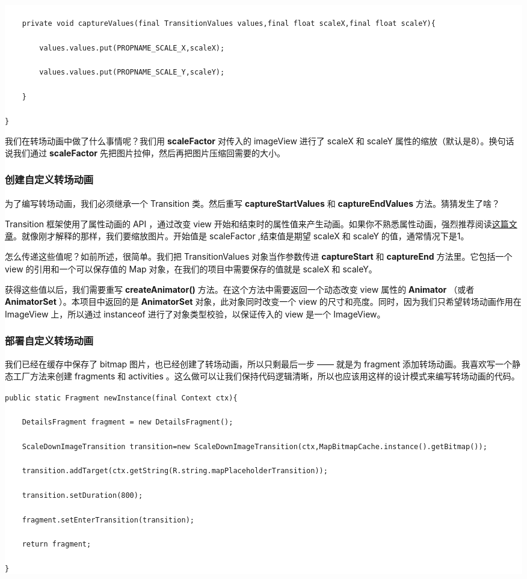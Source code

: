 ```

    private void captureValues(final TransitionValues values,final float scaleX,final float scaleY){

        values.values.put(PROPNAME_SCALE_X,scaleX);

        values.values.put(PROPNAME_SCALE_Y,scaleY);

    }

}
```

我们在转场动画中做了什么事情呢？我们用 **scaleFactor** 对传入的 imageView 进行了 scaleX 和 scaleY 属性的缩放（默认是8）。换句话说我们通过 **scaleFactor** 先把图片拉伸，然后再把图片压缩回需要的大小。

### 创建自定义转场动画

为了编写转场动画，我们必须继承一个 Transition 类。然后重写 **captureStartValues** 和 **captureEndValues** 方法。猜猜发生了啥？

Transition 框架使用了属性动画的 API ，通过改变 view 开始和结束时的属性值来产生动画。如果你不熟悉属性动画，强烈推荐阅读[这篇文章](https://developer.android.com/guide/topics/graphics/prop-animation.html)。就像刚才解释的那样，我们要缩放图片。开始值是 scaleFactor ,结束值是期望 scaleX 和 scaleY 的值，通常情况下是1。

怎么传递这些值呢？如前所述，很简单。我们把 TransitionValues 对象当作参数传进 **captureStart** 和 **captureEnd** 方法里。它包括一个 view 的引用和一个可以保存值的 Map 对象，在我们的项目中需要保存的值就是 scaleX 和 scaleY。

获得这些值以后，我们需要重写 **createAnimator()** 方法。在这个方法中需要返回一个动态改变 view 属性的 **Animator** （或者  **AnimatorSet** ）。本项目中返回的是 **AnimatorSet** 对象，此对象同时改变一个 view 的尺寸和亮度。同时，因为我们只希望转场动画作用在 ImageView 上，所以通过 instanceof 进行了对象类型校验，以保证传入的 view 是一个 ImageView。

### 部署自定义转场动画

我们已经在缓存中保存了 bitmap 图片，也已经创建了转场动画，所以只剩最后一步 —— 就是为 fragment 添加转场动画。我喜欢写一个静态工厂方法来创建 fragments 和 activities 。这么做可以让我们保持代码逻辑清晰，所以也应该用这样的设计模式来编写转场动画的代码。

```
public static Fragment newInstance(final Context ctx){

    DetailsFragment fragment = new DetailsFragment();

    ScaleDownImageTransition transition=new ScaleDownImageTransition(ctx,MapBitmapCache.instance().getBitmap());

    transition.addTarget(ctx.getString(R.string.mapPlaceholderTransition));

    transition.setDuration(800);

    fragment.setEnterTransition(transition);

    return fragment;

}
```
